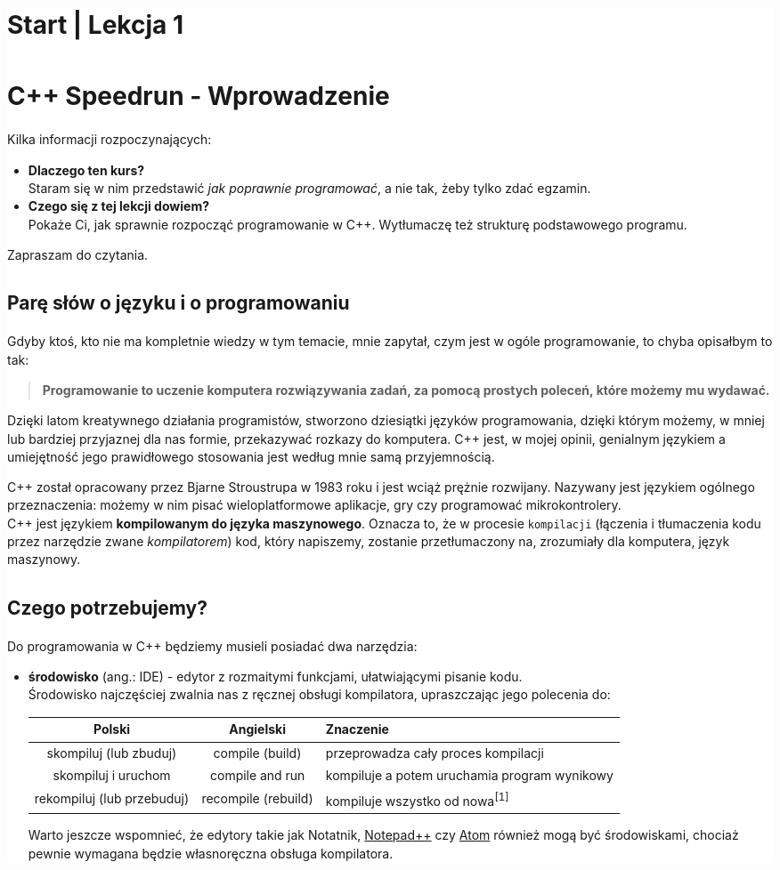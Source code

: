 # Start | Lekcja 1
# C++ Speedrun - Wprowadzenie

Kilka informacji rozpoczynających:

* **Dlaczego ten kurs?**  
Staram się w nim przedstawić *jak poprawnie programować*, a nie tak, żeby tylko zdać egzamin.
* **Czego się z tej lekcji dowiem?**  
Pokaże Ci, jak sprawnie rozpocząć programowanie w C++. Wytłumaczę też strukturę podstawowego programu.

Zapraszam do czytania.

## Parę słów o języku i o programowaniu

Gdyby ktoś, kto nie ma kompletnie wiedzy w tym temacie, mnie zapytał, czym jest w ogóle programowanie, to chyba opisałbym to tak:  
> **Programowanie to uczenie komputera rozwiązywania zadań, za pomocą prostych poleceń, które możemy mu wydawać.**

Dzięki latom kreatywnego działania programistów, stworzono dziesiątki języków programowania, dzięki którym możemy, w mniej lub bardziej przyjaznej dla nas formie, przekazywać rozkazy do komputera. C++ jest, w mojej opinii, genialnym językiem a umiejętność jego prawidłowego stosowania jest według mnie samą przyjemnością.

C++ został opracowany przez Bjarne Stroustrupa w 1983 roku i jest wciąż prężnie rozwijany. Nazywany jest językiem ogólnego przeznaczenia: możemy w nim pisać wieloplatformowe aplikacje, gry czy programować mikrokontrolery.  
C++ jest językiem **kompilowanym do języka maszynowego**. Oznacza to, że w procesie `kompilacji` (łączenia i tłumaczenia kodu przez narzędzie zwane *kompilatorem*) kod, który napiszemy, zostanie przetłumaczony na, zrozumiały dla komputera, język maszynowy.

##  Czego potrzebujemy?

Do programowania w C++ będziemy musieli posiadać dwa narzędzia:

- **środowisko** (ang.: IDE) - edytor z rozmaitymi funkcjami, ułatwiającymi pisanie kodu.  
Środowisko najczęściej zwalnia nas z ręcznej obsługi kompilatora, upraszczając jego polecenia do:

	|Polski                    |Angielski          | Znaczenie                                  |
	|:------------------------:|:-----------------:|:-------------------------------------------|
	|skompiluj (lub zbuduj)    |compile (build)    |przeprowadza cały proces kompilacji         |
	|skompiluj i uruchom       |compile and run    |kompiluje a potem uruchamia program wynikowy|
	|rekompiluj (lub przebuduj)|recompile (rebuild)|kompiluje wszystko od nowa<sup>[1]</sup>    |
	
	Warto jeszcze wspomnieć, że edytory takie jak Notatnik, [Notepad++](https://notepad-plus-plus.org/) czy [Atom](https://atom.io/) również mogą być środowiskami, chociaż pewnie wymagana będzie własnoręczna obsługa kompilatora.
	